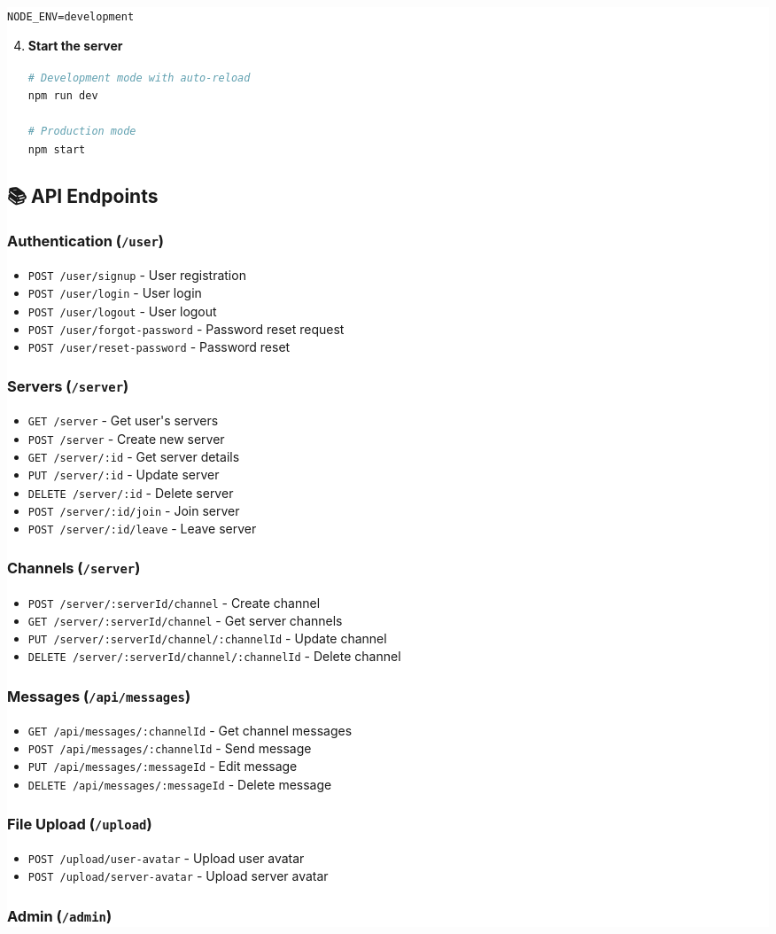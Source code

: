    ```env
   NODE_ENV=development
   ```

4. **Start the server**

   ```bash
   # Development mode with auto-reload
   npm run dev

   # Production mode
   npm start
   ```

## 📚 API Endpoints

### Authentication (`/user`)

- `POST /user/signup` - User registration
- `POST /user/login` - User login
- `POST /user/logout` - User logout
- `POST /user/forgot-password` - Password reset request
- `POST /user/reset-password` - Password reset

### Servers (`/server`)

- `GET /server` - Get user's servers
- `POST /server` - Create new server
- `GET /server/:id` - Get server details
- `PUT /server/:id` - Update server
- `DELETE /server/:id` - Delete server
- `POST /server/:id/join` - Join server
- `POST /server/:id/leave` - Leave server

### Channels (`/server`)

- `POST /server/:serverId/channel` - Create channel
- `GET /server/:serverId/channel` - Get server channels
- `PUT /server/:serverId/channel/:channelId` - Update channel
- `DELETE /server/:serverId/channel/:channelId` - Delete channel

### Messages (`/api/messages`)

- `GET /api/messages/:channelId` - Get channel messages
- `POST /api/messages/:channelId` - Send message
- `PUT /api/messages/:messageId` - Edit message
- `DELETE /api/messages/:messageId` - Delete message

### File Upload (`/upload`)

- `POST /upload/user-avatar` - Upload user avatar
- `POST /upload/server-avatar` - Upload server avatar

### Admin (`/admin`)
